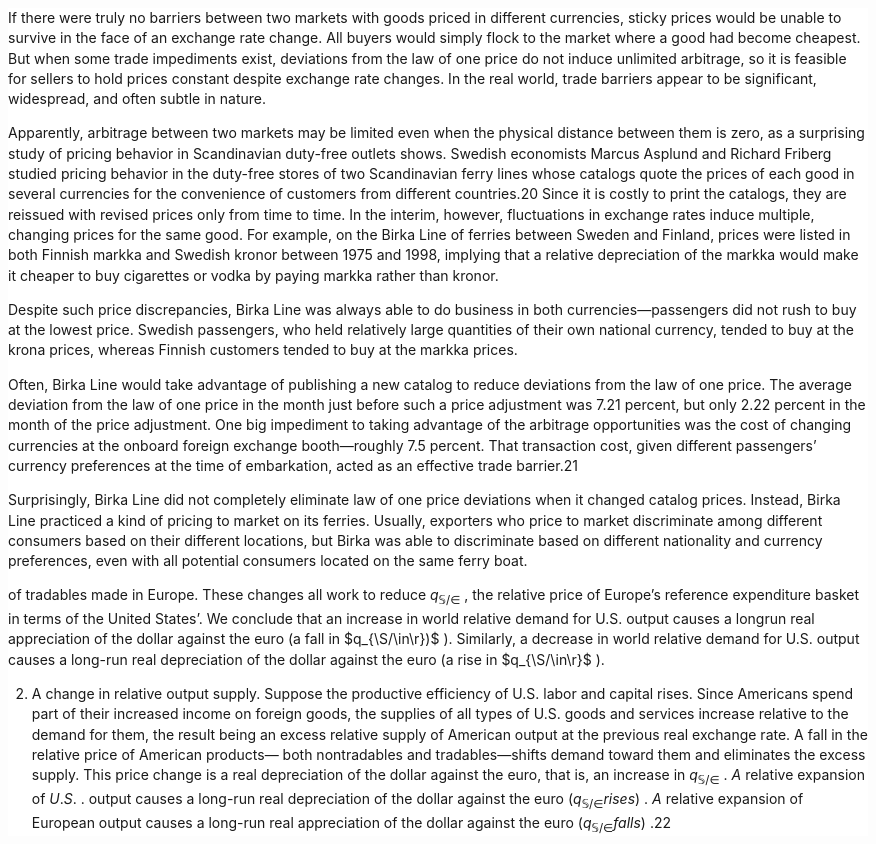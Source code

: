 If there were truly no barriers between two markets with goods priced in different currencies, sticky prices would be unable to survive in the face of an exchange rate change. All buyers would simply flock to the market where a good had become cheapest. But when some trade impediments exist, deviations from the law of one price do not induce unlimited arbitrage, so it is feasible for sellers to hold prices constant despite exchange rate changes. In the real world, trade barriers appear to be significant, widespread, and often subtle in nature.  

Apparently, arbitrage between two markets may be limited even when the physical distance between them is zero, as a surprising study of pricing behavior in Scandinavian duty-free outlets shows. ­Swedish economists Marcus Asplund and Richard Friberg studied pricing behavior in the duty-free stores of two Scandinavian ferry lines whose catalogs quote the prices of each good in several currencies for the convenience of customers from different countries.20 Since it is costly to print the catalogs, they are reissued with revised prices only from time to time. In the interim, however, fluctuations in exchange rates induce multiple, changing prices for the same good. For example, on the Birka Line of ferries between Sweden and Finland, prices were listed in both Finnish markka and Swedish kronor between 1975 and 1998, implying that a relative depreciation of the markka would make it cheaper to buy cigarettes or vodka by paying markka rather than kronor.  

Despite such price discrepancies, Birka Line was always able to do business in both ­currencies—passengers did not rush to buy at the lowest price. Swedish passengers, who held relatively large quantities of their own national currency, tended to buy at the krona prices, whereas ­Finnish ­customers tended to buy at the markka prices.  

Often, Birka Line would take advantage of publishing a new catalog to reduce deviations from the law of one price. The average deviation from the law of one price in the month just before such a price adjustment was 7.21 percent, but only 2.22 percent in the month of the price adjustment. One big impediment to taking advantage of the arbitrage opportunities was the cost of changing currencies at the onboard foreign exchange booth—roughly 7.5 percent. That transaction cost, given different passengers’ currency preferences at the time of embarkation, acted as an effective trade barrier.21  

Surprisingly, Birka Line did not completely eliminate law of one price deviations when it changed catalog prices. Instead, Birka Line practiced a kind of pricing to market on its ferries. ­Usually, exporters who price to market discriminate among different consumers based on their different locations, but Birka was able to discriminate based on different nationality and currency preferences, even with all potential ­consumers located on the same ferry boat.  

of tradables made in Europe. These changes all work to reduce $q_{\mathbb{S}/\in}$ , the relative price of Europe’s reference expenditure basket in terms of the United States’. We conclude that an increase in world relative demand for U.S. output causes a longrun real appreciation of the dollar against the euro (a fall in $q_{\S/\in\r})$ ). Similarly, a decrease in world relative demand for U.S. output causes a long-run real depreciation of the dollar against the euro (a rise in $q_{\S/\in\r}$ ).  

2.	 A change in relative output supply. Suppose the productive efficiency of U.S. labor and capital rises. Since Americans spend part of their increased income on foreign goods, the supplies of all types of U.S. goods and services increase relative to the demand for them, the result being an excess relative supply of American output at the previous real exchange rate. A fall in the relative price of American products— both nontradables and tradables—shifts demand toward them and eliminates the excess supply. This price change is a real depreciation of the dollar against the euro, that is, an increase in $q_{\mathbb{S}/\in}$ . $A$ relative expansion of $U.S.$ . output causes a long-run real depreciation of the dollar against the euro $(q_{\mathbb{S}/\in}r i s e s)$ . $A$ relative expansion of European output causes a long-run real appreciation of the dollar against the euro $(q_{\mathbb{S}/\in}f a l l s)$ .22  
